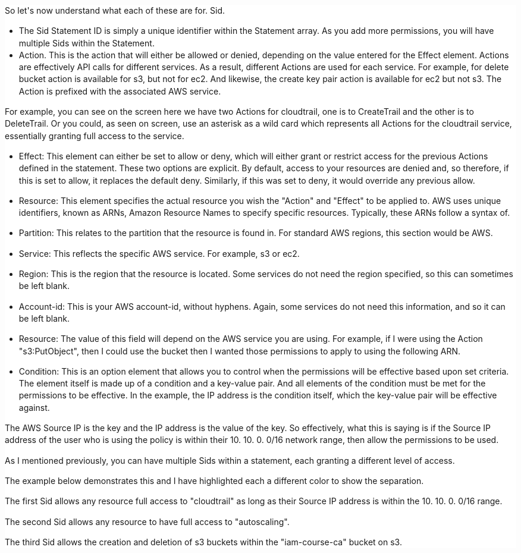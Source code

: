 So let's now understand what each of these are for. Sid. 
- The Sid Statement ID is simply a unique identifier within the Statement array. As you add more permissions, you will have multiple Sids within the Statement. 
- Action. This is the action that will either be allowed or denied, depending on the value entered for the Effect element. Actions are effectively API calls for different services. As a result, different Actions are used for each service. For example, for delete bucket action is available for s3, but not for ec2. And likewise, the create key pair action is available for ec2 but not s3. The Action is prefixed with the associated AWS service.

For example, you can see on the screen here we have two Actions for cloudtrail, one is to CreateTrail and the other is to DeleteTrail. Or you could, as seen on screen, use an asterisk as a wild card which represents all Actions for the cloudtrail service, essentially granting full access to the service.

- Effect: This element can either be set to allow or deny, which will either grant or restrict access for the previous Actions defined in the statement. These two options are explicit. By default, access to your resources are denied and, so therefore, if this is set to allow, it replaces the default deny. Similarly, if this was set to deny, it would override any previous allow.

- Resource: This element specifies the actual resource you wish the "Action" and "Effect" to be applied to. AWS uses unique identifiers, known as ARNs, Amazon Resource Names to specify specific resources. Typically, these ARNs follow a syntax of.

- Partition: This relates to the partition that the resource is found in. For standard AWS regions, this section would be AWS. 
- Service: This reflects the specific AWS service. For example, s3 or ec2. 
- Region: This is the region that the resource is located. Some services do not need the region specified, so this can sometimes be left blank.
- Account-id: This is your AWS account-id, without hyphens. Again, some services do not need this information, and so it can be left blank.
- Resource: The value of this field will depend on the AWS service you are using. For example, if I were using the Action "s3:PutObject", then I could use the bucket then I wanted those permissions to apply to using the following ARN.
- Condition: This is an option element that allows you to control when the permissions will be effective based upon set criteria. The element itself is made up of a condition and a key-value pair. And all elements of the condition must be met for the permissions to be effective. In the example, the IP address is the condition itself, which the key-value pair will be effective against.

The AWS Source IP is the key and the IP address is the value of the key. So effectively, what this is saying is if the Source IP address of the user who is using the policy is within their 10. 10. 0. 0/16 network range, then allow the permissions to be used.

As I mentioned previously, you can have multiple Sids within a statement, each granting a different level of access.

The example below demonstrates this and I have highlighted each a different color to show the separation.

The first Sid allows any resource full access to "cloudtrail" as long as their Source IP address is within the 10. 10. 0. 0/16 range.

The second Sid allows any resource to have full access to "autoscaling".

The third Sid allows the creation and deletion of s3 buckets within the "iam-course-ca" bucket on s3.
